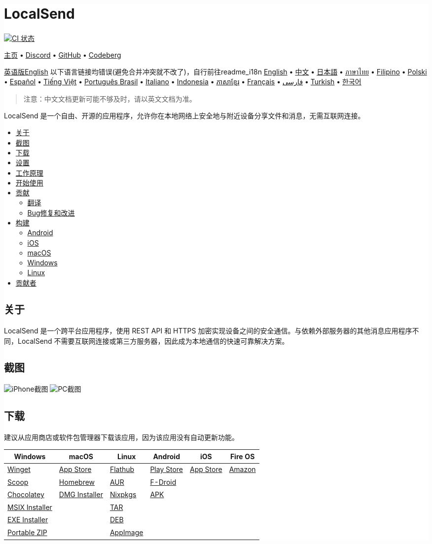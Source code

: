 # LocalSend

[![CI 状态][ci-badge]][ci-workflow]

[ci-badge]: https://github.com/localsend/localsend/actions/workflows/ci.yml/badge.svg
[ci-workflow]: https://github.com/localsend/localsend/actions/workflows/ci.yml

[主页][homepage] • [Discord][discord] • [GitHub][github] • [Codeberg][codeberg]

[英语版English](readme_i18n/README_EN.md)
以下语言链接均错误(避免合并冲突就不改了)，自行前往readme_i18n
[English](/README.md) • [中文](README_ZH.md) • [日本語](README_JA.md) • [ภาษาไทย](README_TH.md) • [Filipino](README_PH.md) • [Polski](README_PL.md) • [Español](README_ES.md) • [Tiếng Việt](README_VI.md) • [Português Brasil](README_PT_BR.md) • [Italiano](README_IT.md) • [Indonesia](README_ID.md) • [ភាសាខ្មែរ](README_KM.md) • [Français](README_FR.md) • [فارسی](README_FA.md) • [Turkish](README_TR.md) • [한국어](README_KO.md)

> 注意：中文文档更新可能不够及时，请以英文文档为准。

[homepage]: https://localsend.org
[discord]: https://discord.gg/GSRWmQNP87
[github]: https://github.com/localsend/localsend
[codeberg]: https://codeberg.org/localsend/localsend

LocalSend 是一个自由、开源的应用程序，允许你在本地网络上安全地与附近设备分享文件和消息，无需互联网连接。

- [关于](#关于)
- [截图](#截图)
- [下载](#下载)
- [设置](#设置)
- [工作原理](#工作原理)
- [开始使用](#开始使用)
- [贡献](#贡献)
  - [翻译](#翻译)
  - [Bug修复和改进](#bug修复和改进)
- [构建](#构建)
  - [Android](#android)
  - [iOS](#ios)
  - [macOS](#macos)
  - [Windows](#windows)
  - [Linux](#linux)
- [贡献者](#贡献者)

## 关于

LocalSend 是一个跨平台应用程序，使用 REST API 和 HTTPS 加密实现设备之间的安全通信。与依赖外部服务器的其他消息应用程序不同，LocalSend 不需要互联网连接或第三方服务器，因此成为本地通信的快速可靠解决方案。

## 截图

<img src="https://localsend.org/img/screenshot-iphone.webp" alt="iPhone截图" height="300"/> <img src="https://localsend.org/img/screenshot-pc.webp" alt="PC截图" height="300"/>

## 下载

建议从应用商店或软件包管理器下载该应用，因为该应用没有自动更新功能。

| Windows                  | macOS                   | Linux              | Android        | iOS           | Fire OS    |
|--------------------------|-------------------------|--------------------|----------------|---------------|------------|
| [Winget][]               | [App Store][]           | [Flathub][]        | [Play Store][] | [App Store][] | [Amazon][] |
| [Scoop][]                | [Homebrew][]            | [AUR][]            | [F-Droid][]    |               |            |
| [Chocolatey][]           | [DMG Installer][latest] | [Nixpkgs][]        | [APK][latest]  |               |            |
| [MSIX Installer][latest] |                         | [TAR][latest]      |                |               |            |
| [EXE Installer][latest]  |                         | [DEB][latest]      |                |               |            |
| [Portable ZIP][latest]   |                         | [AppImage][latest] |                |               |            |


[windows store]: https://www.microsoft.com/store/apps/9NCB4Z0TZ6RR
[app store]: https://apps.apple.com/us/app/localsend/id1661733229
[play store]: https://play.google.com/store/apps/details?id=org.localsend.localsend_app
[f-droid]: https://f-droid.org/packages/org.localsend.localsend_app
[amazon]: https://www.amazon.com/dp/B0BW6MP732
[winget]: https://github.com/microsoft/winget-pkgs/tree/master/manifests/l/LocalSend/LocalSend
[scoop]: https://scoop.sh/#/apps?s=0&d=1&o=true&q=localsend&id=fb88113be361ca32c0dcac423cb4afdeda0b0c66
[chocolatey]: https://community.chocolatey.org/packages/localsend
[homebrew]: https://formulae.brew.sh/cask/localsend
[flathub]: https://flathub.org/apps/details/org.localsend.localsend_app
[aur]: https://aur.archlinux.org/packages/localsend-bin
[nixpkgs]: https://search.nixos.org/packages?show=localsend
[latest]: https://github.com/localsend/localsend/releases/latest
[发行渠道]: https://github.com/localsend/localsend/blob/main/CONTRIBUTING.md#distribution
[i18n]: https://github.com/localsend/localsend/tree/main/app/assets/i18n
[locale codes]: https://saimana.com/list-of-country-locale-code/